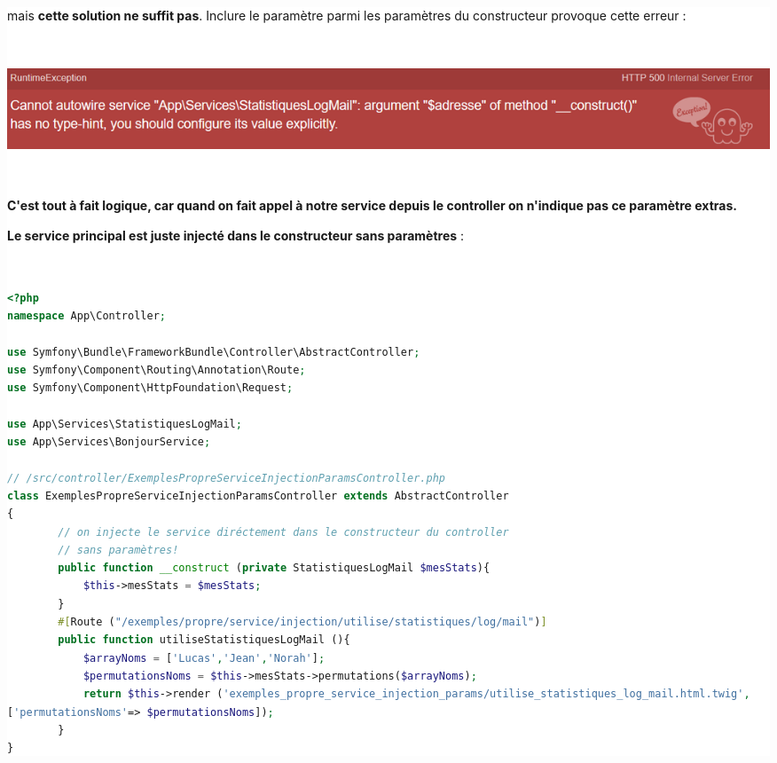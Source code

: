 mais **cette solution ne suffit pas**. Inclure le paramètre parmi les
paramètres du constructeur provoque cette erreur :

<br>

![](./images/i007.png)

<br>

**C'est tout à fait logique, car quand on fait appel à notre service depuis le controller on n'indique pas ce paramètre extras.**

**Le service principal est juste injecté dans le constructeur sans paramètres** :

<br>

```php
<?php
namespace App\Controller;

use Symfony\Bundle\FrameworkBundle\Controller\AbstractController;
use Symfony\Component\Routing\Annotation\Route;
use Symfony\Component\HttpFoundation\Request;

use App\Services\StatistiquesLogMail;
use App\Services\BonjourService;

// /src/controller/ExemplesPropreServiceInjectionParamsController.php
class ExemplesPropreServiceInjectionParamsController extends AbstractController
{
        // on injecte le service diréctement dans le constructeur du controller
        // sans paramètres!
        public function __construct (private StatistiquesLogMail $mesStats){
            $this->mesStats = $mesStats;
        }
        #[Route ("/exemples/propre/service/injection/utilise/statistiques/log/mail")]
        public function utiliseStatistiquesLogMail (){
            $arrayNoms = ['Lucas','Jean','Norah'];
            $permutationsNoms = $this->mesStats->permutations($arrayNoms);
            return $this->render ('exemples_propre_service_injection_params/utilise_statistiques_log_mail.html.twig', ['permutationsNoms'=> $permutationsNoms]);
        }
}
```


